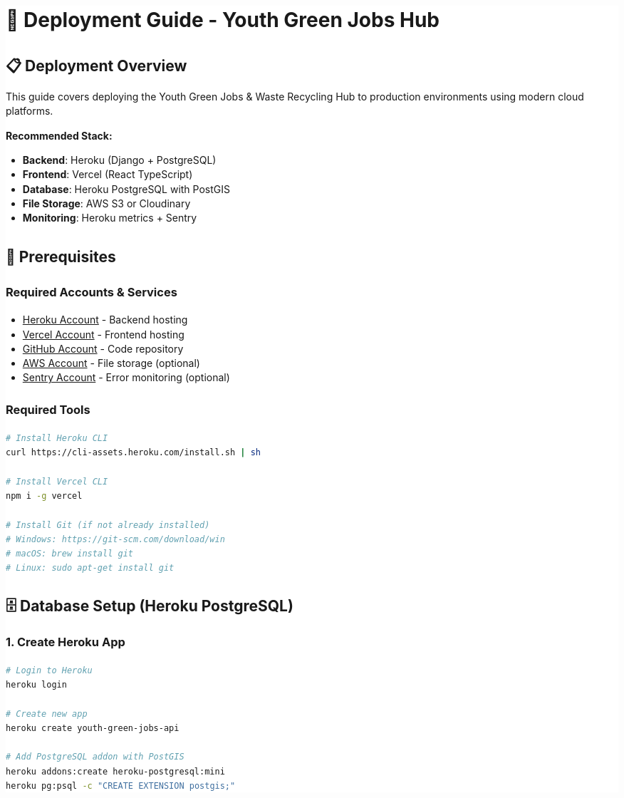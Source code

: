 # 🚀 Deployment Guide - Youth Green Jobs Hub

## 📋 Deployment Overview

This guide covers deploying the Youth Green Jobs & Waste Recycling Hub to production environments using modern cloud platforms.

**Recommended Stack:**
- **Backend**: Heroku (Django + PostgreSQL)
- **Frontend**: Vercel (React TypeScript)
- **Database**: Heroku PostgreSQL with PostGIS
- **File Storage**: AWS S3 or Cloudinary
- **Monitoring**: Heroku metrics + Sentry

## 🔧 Prerequisites

### Required Accounts & Services
- [Heroku Account](https://heroku.com) - Backend hosting
- [Vercel Account](https://vercel.com) - Frontend hosting  
- [GitHub Account](https://github.com) - Code repository
- [AWS Account](https://aws.amazon.com) - File storage (optional)
- [Sentry Account](https://sentry.io) - Error monitoring (optional)

### Required Tools
```bash
# Install Heroku CLI
curl https://cli-assets.heroku.com/install.sh | sh

# Install Vercel CLI
npm i -g vercel

# Install Git (if not already installed)
# Windows: https://git-scm.com/download/win
# macOS: brew install git
# Linux: sudo apt-get install git
```

## 🗄️ Database Setup (Heroku PostgreSQL)

### 1. Create Heroku App
```bash
# Login to Heroku
heroku login

# Create new app
heroku create youth-green-jobs-api

# Add PostgreSQL addon with PostGIS
heroku addons:create heroku-postgresql:mini
heroku pg:psql -c "CREATE EXTENSION postgis;"
```
